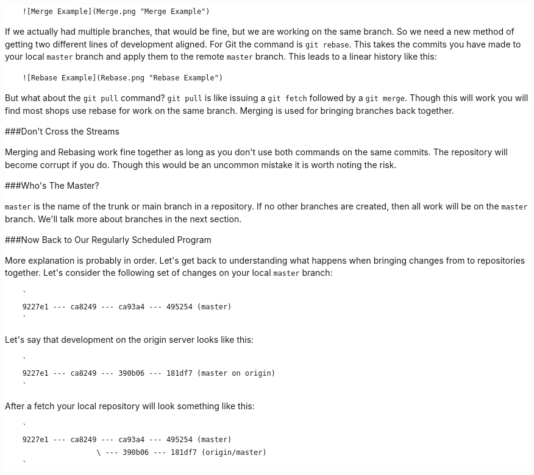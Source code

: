         ![Merge Example](Merge.png "Merge Example")

  If we actually had multiple branches, that would be fine, but we are working on the same branch.  So we need a new method of getting two different lines of development aligned.  For Git the command is `git rebase`.  This takes the commits you have made to your local `master` branch and apply them to the remote `master` branch.  This leads to a linear history like this:
        
        ![Rebase Example](Rebase.png "Rebase Example")
        
  But what about the `git pull` command?  `git pull` is like issuing a `git fetch` followed by a `git merge`.  Though this will work you will find most shops use rebase for work on the same branch.  Merging is used for bringing branches back together.
        
###Don't Cross the Streams
        
  Merging and Rebasing work fine together as long as you don't use both commands on the same commits.  The repository will become corrupt if you do.  Though this would be an uncommon mistake it is worth noting the risk.
        
###Who's The Master?
        
  `master` is the name of the trunk or main branch in a repository.  If no other branches are created, then all work will be on the `master` branch.  We'll talk more about branches in the next section.
        
###Now Back to Our Regularly Scheduled Program
        
  More explanation is probably in order.  Let's get back to understanding what happens when bringing changes from to repositories together.  Let's consider the following set of changes on your local `master` branch:
        
        `
        9227e1 --- ca8249 --- ca93a4 --- 495254 (master)
        `
        
  Let's say that development on the origin server looks like this:

        `
        9227e1 --- ca8249 --- 390b06 --- 181df7 (master on origin)
        `
        
  After a fetch your local repository will look something like this:

        `
        9227e1 --- ca8249 --- ca93a4 --- 495254 (master)
                         \ --- 390b06 --- 181df7 (origin/master)
        `
        